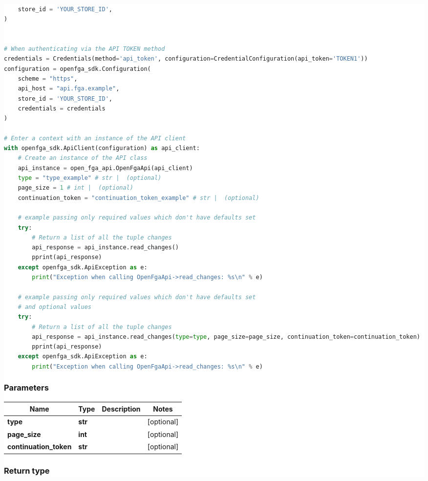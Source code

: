 ```python
    store_id = 'YOUR_STORE_ID',
)


# When authenticating via the API TOKEN method
credentials = Credentials(method='api_token', configuration=CredentialConfiguration(api_token='TOKEN1'))
configuration = openfga_sdk.Configuration(
    scheme = "https",
    api_host = "api.fga.example",
    store_id = 'YOUR_STORE_ID',
    credentials = credentials
)

# Enter a context with an instance of the API client
with openfga_sdk.ApiClient(configuration) as api_client:
    # Create an instance of the API class
    api_instance = open_fga_api.OpenFgaApi(api_client)
    type = "type_example" # str |  (optional)
    page_size = 1 # int |  (optional)
    continuation_token = "continuation_token_example" # str |  (optional)

    # example passing only required values which don't have defaults set
    try:
        # Return a list of all the tuple changes
        api_response = api_instance.read_changes()
        pprint(api_response)
    except openfga_sdk.ApiException as e:
        print("Exception when calling OpenFgaApi->read_changes: %s\n" % e)

    # example passing only required values which don't have defaults set
    # and optional values
    try:
        # Return a list of all the tuple changes
        api_response = api_instance.read_changes(type=type, page_size=page_size, continuation_token=continuation_token)
        pprint(api_response)
    except openfga_sdk.ApiException as e:
        print("Exception when calling OpenFgaApi->read_changes: %s\n" % e)
```


### Parameters

Name | Type | Description  | Notes
------------- | ------------- | ------------- | -------------
 **type** | **str**|  | [optional]
 **page_size** | **int**|  | [optional]
 **continuation_token** | **str**|  | [optional]

### Return type
